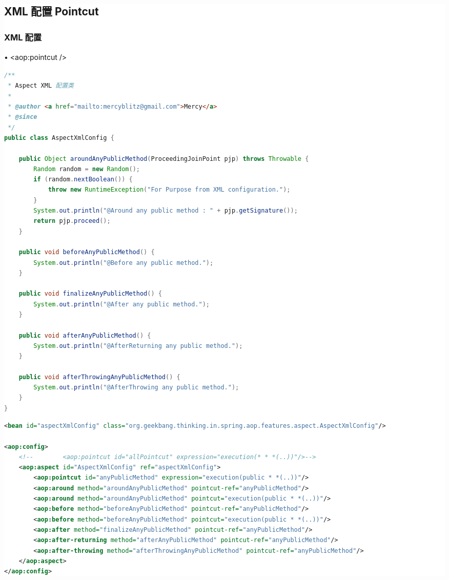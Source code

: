 

## XML 配置 Pointcut

### XML 配置

• <aop:pointcut />  

```java
/**
 * Aspect XML 配置类
 *
 * @author <a href="mailto:mercyblitz@gmail.com">Mercy</a>
 * @since
 */
public class AspectXmlConfig {

    public Object aroundAnyPublicMethod(ProceedingJoinPoint pjp) throws Throwable {
        Random random = new Random();
        if (random.nextBoolean()) {
            throw new RuntimeException("For Purpose from XML configuration.");
        }
        System.out.println("@Around any public method : " + pjp.getSignature());
        return pjp.proceed();
    }

    public void beforeAnyPublicMethod() {
        System.out.println("@Before any public method.");
    }

    public void finalizeAnyPublicMethod() {
        System.out.println("@After any public method.");
    }

    public void afterAnyPublicMethod() {
        System.out.println("@AfterReturning any public method.");
    }

    public void afterThrowingAnyPublicMethod() {
        System.out.println("@AfterThrowing any public method.");
    }
}

```

```xml
<bean id="aspectXmlConfig" class="org.geekbang.thinking.in.spring.aop.features.aspect.AspectXmlConfig"/>

<aop:config>
    <!--        <aop:pointcut id="allPointcut" expression="execution(* * *(..))"/>-->
    <aop:aspect id="AspectXmlConfig" ref="aspectXmlConfig">
        <aop:pointcut id="anyPublicMethod" expression="execution(public * *(..))"/>
        <aop:around method="aroundAnyPublicMethod" pointcut-ref="anyPublicMethod"/>
        <aop:around method="aroundAnyPublicMethod" pointcut="execution(public * *(..))"/>
        <aop:before method="beforeAnyPublicMethod" pointcut-ref="anyPublicMethod"/>
        <aop:before method="beforeAnyPublicMethod" pointcut="execution(public * *(..))"/>
        <aop:after method="finalizeAnyPublicMethod" pointcut-ref="anyPublicMethod"/>
        <aop:after-returning method="afterAnyPublicMethod" pointcut-ref="anyPublicMethod"/>
        <aop:after-throwing method="afterThrowingAnyPublicMethod" pointcut-ref="anyPublicMethod"/>
    </aop:aspect>
</aop:config>
```
